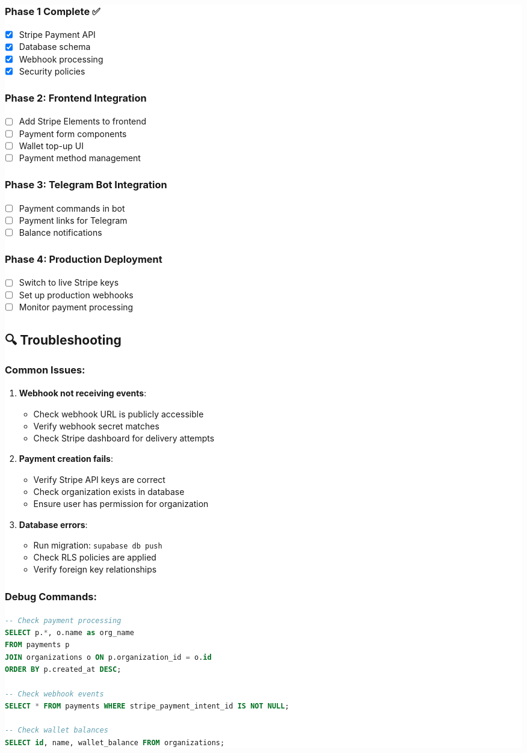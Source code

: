 ### **Phase 1 Complete ✅**
- [x] Stripe Payment API
- [x] Database schema
- [x] Webhook processing
- [x] Security policies

### **Phase 2: Frontend Integration**
- [ ] Add Stripe Elements to frontend
- [ ] Payment form components
- [ ] Wallet top-up UI
- [ ] Payment method management

### **Phase 3: Telegram Bot Integration**
- [ ] Payment commands in bot
- [ ] Payment links for Telegram
- [ ] Balance notifications

### **Phase 4: Production Deployment**
- [ ] Switch to live Stripe keys
- [ ] Set up production webhooks
- [ ] Monitor payment processing

## 🔍 **Troubleshooting**

### **Common Issues**:

1. **Webhook not receiving events**:
   - Check webhook URL is publicly accessible
   - Verify webhook secret matches
   - Check Stripe dashboard for delivery attempts

2. **Payment creation fails**:
   - Verify Stripe API keys are correct
   - Check organization exists in database
   - Ensure user has permission for organization

3. **Database errors**:
   - Run migration: `supabase db push`
   - Check RLS policies are applied
   - Verify foreign key relationships

### **Debug Commands**:
```sql
-- Check payment processing
SELECT p.*, o.name as org_name 
FROM payments p 
JOIN organizations o ON p.organization_id = o.id 
ORDER BY p.created_at DESC;

-- Check webhook events
SELECT * FROM payments WHERE stripe_payment_intent_id IS NOT NULL;

-- Check wallet balances
SELECT id, name, wallet_balance FROM organizations;
```
